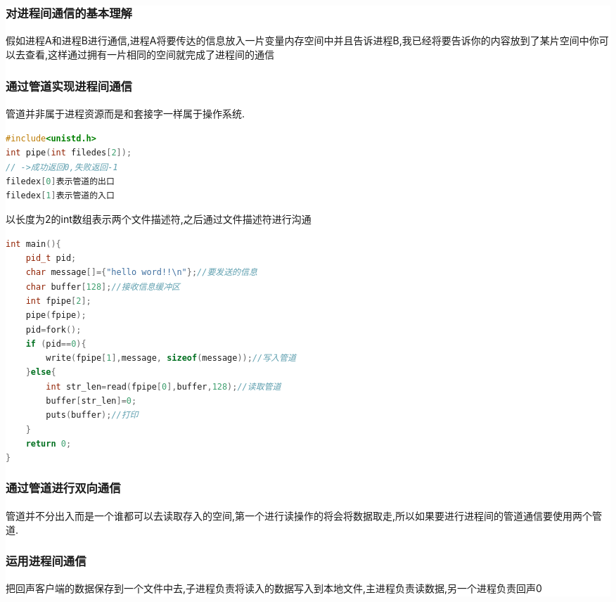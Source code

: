 ### 对进程间通信的基本理解
假如进程A和进程B进行通信,进程A将要传达的信息放入一片变量内存空间中并且告诉进程B,我已经将要告诉你的内容放到了某片空间中你可以去查看,这样通过拥有一片相同的空间就完成了进程间的通信

### 通过管道实现进程间通信

管道并非属于进程资源而是和套接字一样属于操作系统.
```cpp
#include<unistd.h>
int pipe(int filedes[2]);
// ->成功返回0,失败返回-1
filedex[0]表示管道的出口
filedex[1]表示管道的入口
```
以长度为2的int数组表示两个文件描述符,之后通过文件描述符进行沟通
``` cpp
int main(){
    pid_t pid;
    char message[]={"hello word!!\n"};//要发送的信息
    char buffer[128];//接收信息缓冲区
    int fpipe[2];
    pipe(fpipe);
    pid=fork();
    if (pid==0){
        write(fpipe[1],message, sizeof(message));//写入管道
    }else{
        int str_len=read(fpipe[0],buffer,128);//读取管道
        buffer[str_len]=0;
        puts(buffer);//打印
    }
    return 0;
}
```

### 通过管道进行双向通信
管道并不分出入而是一个谁都可以去读取存入的空间,第一个进行读操作的将会将数据取走,所以如果要进行进程间的管道通信要使用两个管道.

### 运用进程间通信
把回声客户端的数据保存到一个文件中去,子进程负责将读入的数据写入到本地文件,主进程负责读数据,另一个进程负责回声0
